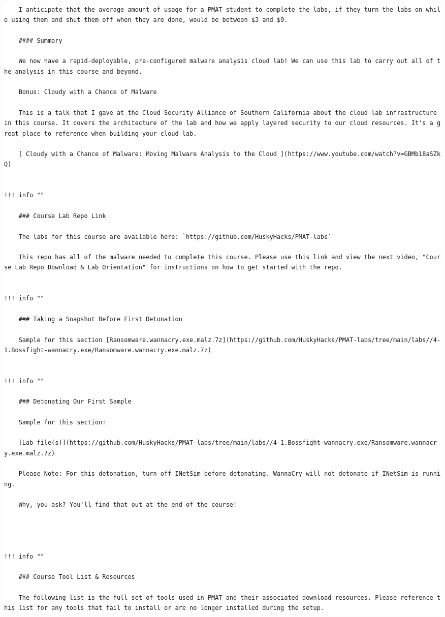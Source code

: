 		I anticipate that the average amount of usage for a PMAT student to complete the labs, if they turn the labs on while using them and shut them off when they are done, would be between $3 and $9.
		
		#### Summary

		We now have a rapid-deployable, pre-configured malware analysis cloud lab! We can use this lab to carry out all of the analysis in this course and beyond.

		Bonus: Cloudy with a Chance of Malware

		This is a talk that I gave at the Cloud Security Alliance of Southern California about the cloud lab infrastructure in this course. It covers the architecture of the lab and how we apply layered security to our cloud resources. It's a great place to reference when building your cloud lab.

		[ Cloudy with a Chance of Malware: Moving Malware Analysis to the Cloud ](https://www.youtube.com/watch?v=GBMb18aSZkQ)


	!!! info ""

		### Course Lab Repo Link 

		The labs for this course are available here: `https://github.com/HuskyHacks/PMAT-labs`

		This repo has all of the malware needed to complete this course. Please use this link and view the next video, "Course Lab Repo Download & Lab Orientation" for instructions on how to get started with the repo.
		
		
	!!! info ""

		### Taking a Snapshot Before First Detonation 

		Sample for this section [Ransomware.wannacry.exe.malz.7z](https://github.com/HuskyHacks/PMAT-labs/tree/main/labs//4-1.Bossfight-wannacry.exe/Ransomware.wannacry.exe.malz.7z)


	!!! info ""

		### Detonating Our First Sample 

		Sample for this section:

		[Lab file(s)](https://github.com/HuskyHacks/PMAT-labs/tree/main/labs//4-1.Bossfight-wannacry.exe/Ransomware.wannacry.exe.malz.7z)

		Please Note: For this detonation, turn off INetSim before detonating. WannaCry will not detonate if INetSim is running.

		Why, you ask? You'll find that out at the end of the course!




	!!! info ""

		### Course Tool List & Resources 

		The following list is the full set of tools used in PMAT and their associated download resources. Please reference this list for any tools that fail to install or are no longer installed during the setup.
